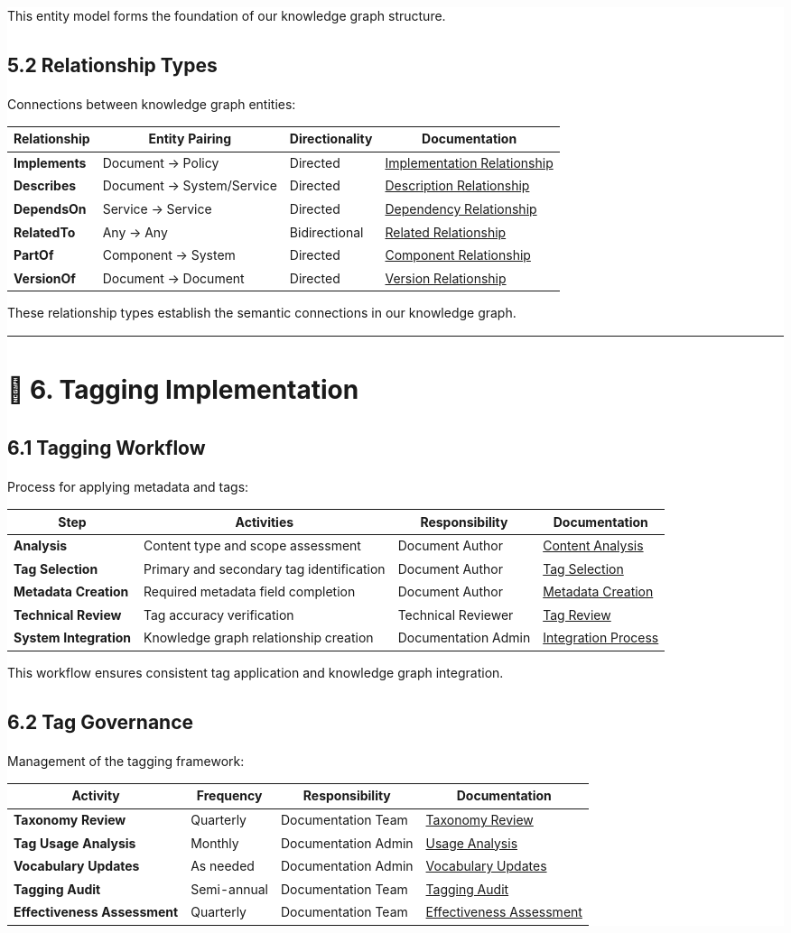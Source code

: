 This entity model forms the foundation of our knowledge graph structure.

## **5.2 Relationship Types**

Connections between knowledge graph entities:

| **Relationship** | **Entity Pairing** | **Directionality** | **Documentation** |
|-----------------|-------------------|-------------------|-------------------|
| **Implements** | Document → Policy | Directed | [Implementation Relationship](Metadata-Schema/implementation-relationship.md) |
| **Describes** | Document → System/Service | Directed | [Description Relationship](Metadata-Schema/description-relationship.md) |
| **DependsOn** | Service → Service | Directed | [Dependency Relationship](Metadata-Schema/dependency-relationship.md) |
| **RelatedTo** | Any → Any | Bidirectional | [Related Relationship](Metadata-Schema/related-relationship.md) |
| **PartOf** | Component → System | Directed | [Component Relationship](Metadata-Schema/component-relationship.md) |
| **VersionOf** | Document → Document | Directed | [Version Relationship](Metadata-Schema/version-relationship.md) |

These relationship types establish the semantic connections in our knowledge graph.

---

# 🔧 **6. Tagging Implementation**

## **6.1 Tagging Workflow**

Process for applying metadata and tags:

| **Step** | **Activities** | **Responsibility** | **Documentation** |
|----------|---------------|-------------------|-------------------|
| **Analysis** | Content type and scope assessment | Document Author | [Content Analysis](Tagging-Implementation/content-analysis.md) |
| **Tag Selection** | Primary and secondary tag identification | Document Author | [Tag Selection](Tagging-Implementation/tag-selection.md) |
| **Metadata Creation** | Required metadata field completion | Document Author | [Metadata Creation](Tagging-Implementation/metadata-creation.md) |
| **Technical Review** | Tag accuracy verification | Technical Reviewer | [Tag Review](Tagging-Implementation/tag-review.md) |
| **System Integration** | Knowledge graph relationship creation | Documentation Admin | [Integration Process](Tagging-Implementation/integration-process.md) |

This workflow ensures consistent tag application and knowledge graph integration.

## **6.2 Tag Governance**

Management of the tagging framework:

| **Activity** | **Frequency** | **Responsibility** | **Documentation** |
|--------------|--------------|-------------------|-------------------|
| **Taxonomy Review** | Quarterly | Documentation Team | [Taxonomy Review](Tagging-Implementation/taxonomy-review.md) |
| **Tag Usage Analysis** | Monthly | Documentation Admin | [Usage Analysis](Tagging-Implementation/usage-analysis.md) |
| **Vocabulary Updates** | As needed | Documentation Admin | [Vocabulary Updates](Tagging-Implementation/vocabulary-updates.md) |
| **Tagging Audit** | Semi-annual | Documentation Team | [Tagging Audit](Tagging-Implementation/tagging-audit.md) |
| **Effectiveness Assessment** | Quarterly | Documentation Team | [Effectiveness Assessment](Tagging-Implementation/effectiveness-assessment.md) |

